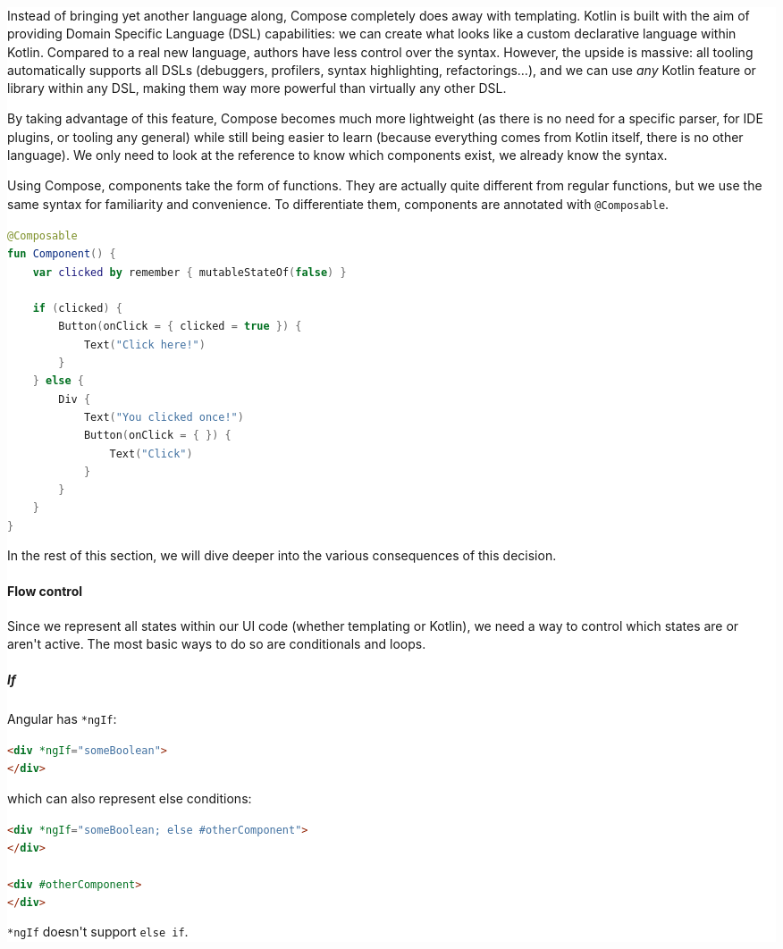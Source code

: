 Instead of bringing yet another language along, Compose completely does away with templating. Kotlin is built with the aim of providing Domain Specific Language (DSL) capabilities: we can create what looks like a custom declarative language within Kotlin. Compared to a real new language, authors have less control over the syntax. However, the upside is massive: all tooling automatically supports all DSLs (debuggers, profilers, syntax highlighting, refactorings…), and we can use _any_ Kotlin feature or library within any DSL, making them way more powerful than virtually any other DSL.

By taking advantage of this feature, Compose becomes much more lightweight (as there is no need for a specific parser, for IDE plugins, or tooling any general) while still being easier to learn (because everything comes from Kotlin itself, there is no other language). We only need to look at the reference to know which components exist, we already know the syntax.

Using Compose, components take the form of functions. They are actually quite different from regular functions, but we use the same syntax for familiarity and convenience. To differentiate them, components are annotated with `@Composable`.
```kotlin
@Composable
fun Component() {
	var clicked by remember { mutableStateOf(false) }
	
	if (clicked) {
		Button(onClick = { clicked = true }) {
			Text("Click here!")
		}
	} else {
		Div {
			Text("You clicked once!")
			Button(onClick = { }) {
				Text("Click")
			}
		}
	}
}
```

In the rest of this section, we will dive deeper into the various consequences of this decision.

#### Flow control

Since we represent all states within our UI code (whether templating or Kotlin), we need a way to control which states are or aren't active. The most basic ways to do so are conditionals and loops.

##### If

Angular has `*ngIf`:
```html
<div *ngIf="someBoolean">
</div>
```
which can also represent else conditions:
```html
<div *ngIf="someBoolean; else #otherComponent">
</div>

<div #otherComponent>
</div>
```
`*ngIf` doesn't support `else if`.
